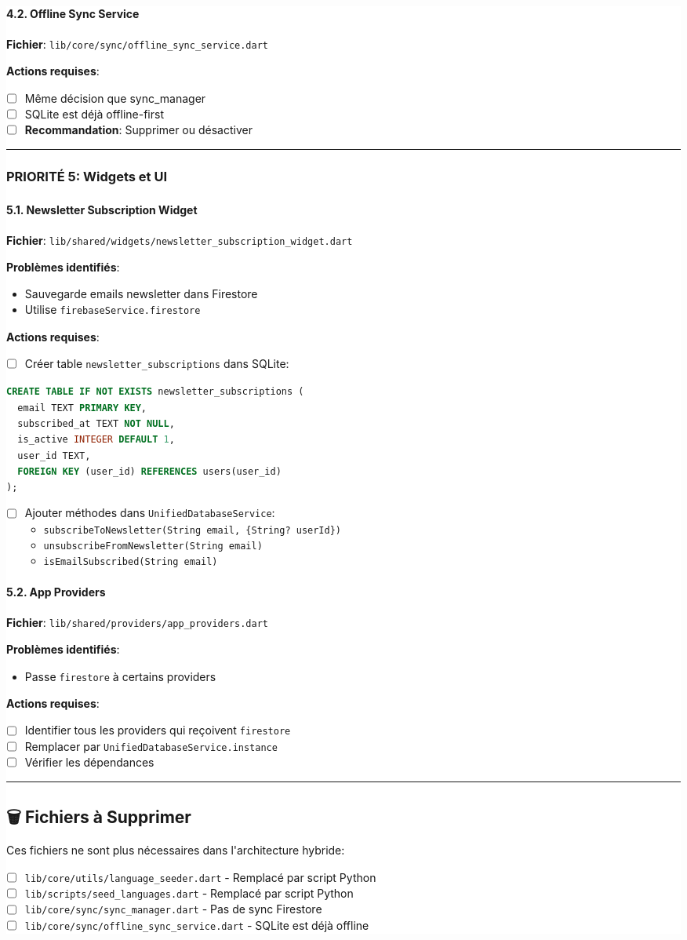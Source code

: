 #### 4.2. Offline Sync Service
**Fichier**: `lib/core/sync/offline_sync_service.dart`

**Actions requises**:
- [ ] Même décision que sync_manager
- [ ] SQLite est déjà offline-first
- [ ] **Recommandation**: Supprimer ou désactiver

---

### PRIORITÉ 5: Widgets et UI

#### 5.1. Newsletter Subscription Widget
**Fichier**: `lib/shared/widgets/newsletter_subscription_widget.dart`

**Problèmes identifiés**:
- Sauvegarde emails newsletter dans Firestore
- Utilise `firebaseService.firestore`

**Actions requises**:
- [ ] Créer table `newsletter_subscriptions` dans SQLite:
```sql
CREATE TABLE IF NOT EXISTS newsletter_subscriptions (
  email TEXT PRIMARY KEY,
  subscribed_at TEXT NOT NULL,
  is_active INTEGER DEFAULT 1,
  user_id TEXT,
  FOREIGN KEY (user_id) REFERENCES users(user_id)
);
```
- [ ] Ajouter méthodes dans `UnifiedDatabaseService`:
  - `subscribeToNewsletter(String email, {String? userId})`
  - `unsubscribeFromNewsletter(String email)`
  - `isEmailSubscribed(String email)`

#### 5.2. App Providers
**Fichier**: `lib/shared/providers/app_providers.dart`

**Problèmes identifiés**:
- Passe `firestore` à certains providers

**Actions requises**:
- [ ] Identifier tous les providers qui reçoivent `firestore`
- [ ] Remplacer par `UnifiedDatabaseService.instance`
- [ ] Vérifier les dépendances

---

## 🗑️ Fichiers à Supprimer

Ces fichiers ne sont plus nécessaires dans l'architecture hybride:

- [ ] `lib/core/utils/language_seeder.dart` - Remplacé par script Python
- [ ] `lib/scripts/seed_languages.dart` - Remplacé par script Python
- [ ] `lib/core/sync/sync_manager.dart` - Pas de sync Firestore
- [ ] `lib/core/sync/offline_sync_service.dart` - SQLite est déjà offline
